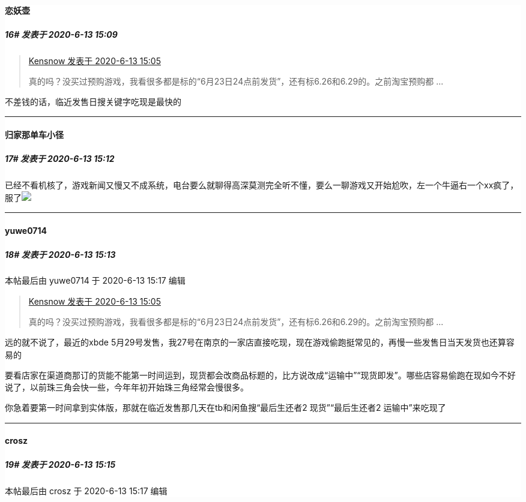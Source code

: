 ####  恋妖壶  
##### 16#       发表于 2020-6-13 15:09



<blockquote><a href="httphttps://bbs.saraba1st.com/2b/forum.php?mod=redirect&amp;goto=findpost&amp;pid=47789320&amp;ptid=1941455" target="_blank">Kensnow 发表于 2020-6-13 15:05</a>

真的吗？没买过预购游戏，我看很多都是标的“6月23日24点前发货”，还有标6.26和6.29的。之前淘宝预购都 ...</blockquote>
不差钱的话，临近发售日搜关键字吃现是最快的







*****

####  归家那单车小径  
##### 17#       发表于 2020-6-13 15:12




已经不看机核了，游戏新闻又慢又不成系统，电台要么就聊得高深莫测完全听不懂，要么一聊游戏又开始尬吹，左一个牛逼右一个xx疯了，服了<img src="https://static.saraba1st.com/image/smiley/face2017/037.png" referrerpolicy="no-referrer">







*****

####  yuwe0714  
##### 18#       发表于 2020-6-13 15:13



 本帖最后由 yuwe0714 于 2020-6-13 15:17 编辑 
<blockquote><a href="httphttps://bbs.saraba1st.com/2b/forum.php?mod=redirect&amp;goto=findpost&amp;pid=47789320&amp;ptid=1941455" target="_blank">Kensnow 发表于 2020-6-13 15:05</a>

真的吗？没买过预购游戏，我看很多都是标的“6月23日24点前发货”，还有标6.26和6.29的。之前淘宝预购都 ...</blockquote>
远的就不说了，最近的xbde 5月29号发售，我27号在南京的一家店直接吃现，现在游戏偷跑挺常见的，再慢一些发售日当天发货也还算容易的

要看店家在渠道商那订的货能不能第一时间运到，现货都会改商品标题的，比方说改成“运输中”“现货即发”。哪些店容易偷跑在现如今不好说了，以前珠三角会快一些，今年年初开始珠三角经常会慢很多。

你急着要第一时间拿到实体版，那就在临近发售那几天在tb和闲鱼搜“最后生还者2 现货”“最后生还者2 运输中”来吃现了







*****

####  crosz  
##### 19#       发表于 2020-6-13 15:15



 本帖最后由 crosz 于 2020-6-13 15:17 编辑 
